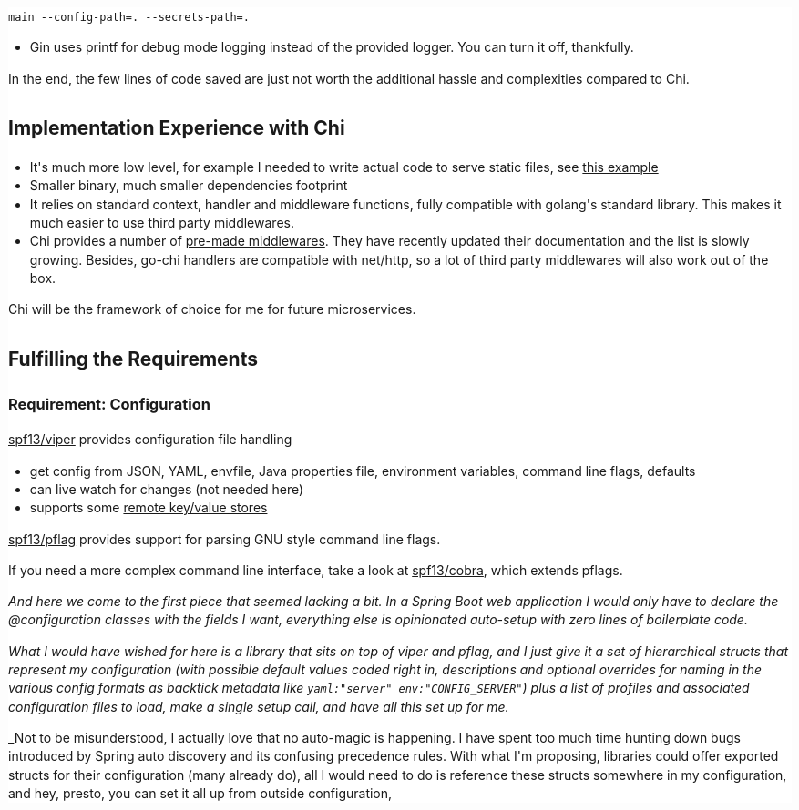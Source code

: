 ```main --config-path=. --secrets-path=.``` 
- Gin uses printf for debug mode logging instead of the provided logger. You can turn it off, thankfully.

In the end, the few lines of code saved are just not worth the additional hassle and complexities
compared to Chi.

## Implementation Experience with Chi

- It's much more low level, for example I needed to write actual code to serve static files,
  see [this example](https://github.com/StephanHCB/go-campaign-service/blob/master/web/controller/swaggerctl/swaggerctl.go)
- Smaller binary, much smaller dependencies footprint
- It relies on standard context, handler and middleware functions, fully compatible with golang's standard
  library. This makes it much easier to use third party middlewares.
- Chi provides a number of [pre-made middlewares](https://github.com/go-chi). They have recently updated their
  documentation and the list is slowly growing. Besides, go-chi handlers are compatible with net/http, so
  a lot of third party middlewares will also work out of the box.

Chi will be the framework of choice for me for future microservices.

## Fulfilling the Requirements

### Requirement: Configuration

[spf13/viper](https://github.com/spf13/viper) provides configuration file handling
- get config from JSON, YAML, envfile, Java properties file, environment variables, command line flags, defaults
- can live watch for changes (not needed here)
- supports some [remote key/value stores](https://github.com/spf13/viper#remote-keyvalue-store-support) 

[spf13/pflag](https://github.com/spf13/pflag) provides support for parsing GNU style command line flags.

If you need a more complex command line interface, take a look 
at [spf13/cobra](https://github.com/spf13/cobra), which extends pflags.

_And here we come to the first piece that seemed lacking a bit. In a Spring Boot web application I would only
have to declare the @configuration classes with the fields I want, everything else is opinionated auto-setup
with zero lines of boilerplate code._

_What I would have wished for here is a library that sits on top of viper and pflag, and I just give it a set of
hierarchical structs that represent my configuration (with possible default values coded right in, descriptions
and optional overrides for naming in the various config formats as backtick metadata like `yaml:"server" env:"CONFIG_SERVER"`) 
plus a list of profiles and associated configuration files to load, make a single setup call, and have all
this set up for me._

_Not to be misunderstood, I actually love that no auto-magic is happening. I have spent too much time
hunting down bugs introduced by Spring auto discovery and its confusing precedence rules. 
With what I'm proposing, libraries could offer exported
structs for their configuration (many already do), all I would need to do is reference these structs
somewhere in my configuration, and hey, presto, you can set it all up from outside configuration,
```